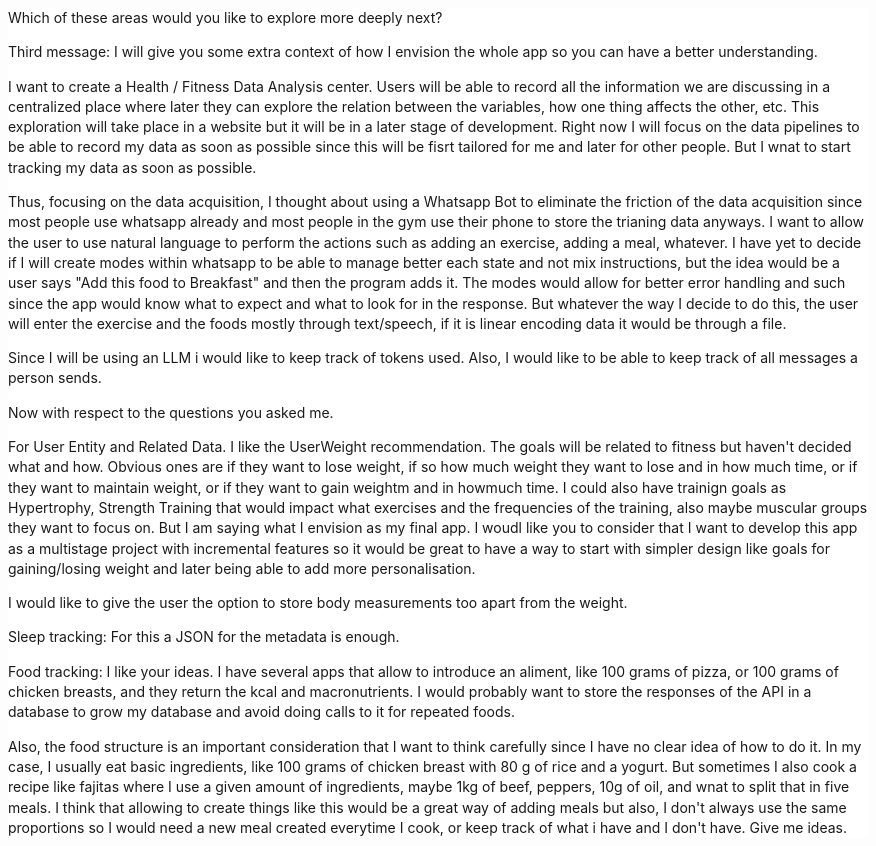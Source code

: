 Which of these areas would you like to explore more deeply next?

Third message:
I will give you some extra context of how I envision the whole app so you can have a better understanding.

I want to create a Health / Fitness Data Analysis center. Users will be able to record all the information we are discussing in a centralized place where later they can explore the relation between the variables, how one thing affects the other, etc. This exploration will take place in a website but it will be in a later stage of development. Right now I will focus on the data pipelines to be able to record my data as soon as possible since this will be fisrt tailored for me and later for other people. But I wnat to start tracking my data as soon as possible.

Thus, focusing on the data acquisition, I thought about using a Whatsapp Bot to eliminate the friction of the data acquisition since most people use whatsapp already and most people in the gym use their phone to store the trianing data anyways. I want to allow the user to use natural language to perform the actions such as adding an exercise, adding a meal, whatever. I have yet to decide if I will create modes within whatsapp to be able to manage better each state and not mix instructions, but the idea would be a user says "Add this food to Breakfast" and then the program adds it. The modes would allow for better error handling and such since the app would know what to expect and what to look for in the response. But whatever the way I decide to do this, the user will enter the exercise and the foods mostly through text/speech, if it is linear encoding data it would be through a file. 

Since I will be using an LLM i would like to keep track of tokens used. Also, I would like to be able to keep track of all messages a person sends. 


Now with respect to the questions you asked me.

For User Entity and Related Data. I like the UserWeight recommendation. The goals will be related to fitness but haven't decided what and how. Obvious ones are if they want to lose weight, if so how much weight they want to lose and in how much time, or if they want to maintain weight, or if they want to gain weightm and in howmuch time. I could also have trainign goals as Hypertrophy, Strength Training that would impact what exercises and the frequencies of the training, also maybe muscular groups they want to focus on. But I am saying what I envision as my final app. I woudl like you to consider that I want to develop this app as a multistage project with incremental features so it would be great to have a way to start with simpler design like goals for gaining/losing weight and later being able to add more personalisation.

I would like to give the user the option to store body measurements too apart from the weight. 


Sleep tracking: For this a JSON for the metadata is enough.

Food tracking: I like your ideas. I have several apps that allow to introduce an aliment, like 100 grams of pizza, or 100 grams of chicken breasts, and they return the kcal and macronutrients. I would probably want to store the responses of the API in a database to grow my database and avoid doing calls to it for repeated foods. 

Also, the food structure is an important consideration that I want to think carefully since I have no clear idea of how to do it. In my case, I usually eat basic ingredients, like 100 grams of chicken breast with 80 g of rice and a yogurt. But sometimes I also cook a recipe like fajitas where I use a given amount of ingredients, maybe 1kg of beef, peppers, 10g of oil, and wnat to split that in five meals. I think that allowing to create things like this would be a great way of adding meals but also, I don't always use the same proportions so I would need a new meal created everytime I cook, or keep track of what i have and I don't have. Give me ideas.
